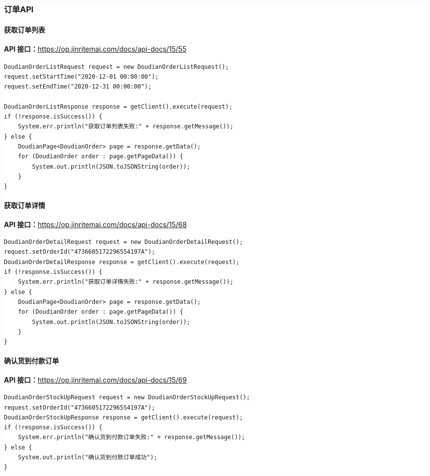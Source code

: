 ### 订单API

#### 获取订单列表

**API 接口：**<https://op.jinritemai.com/docs/api-docs/15/55>

```
DoudianOrderListRequest request = new DoudianOrderListRequest();
request.setStartTime("2020-12-01 00:00:00");
request.setEndTime("2020-12-31 00:00:00");

DoudianOrderListResponse response = getClient().execute(request);
if (!response.isSuccess()) {
    System.err.println("获取订单列表失败:" + response.getMessage());
} else {
    DoudianPage<DoudianOrder> page = response.getData();
    for (DoudianOrder order : page.getPageData()) {
        System.out.println(JSON.toJSONString(order));
    }
}
```

#### 获取订单详情

**API 接口：**<https://op.jinritemai.com/docs/api-docs/15/68>

```
DoudianOrderDetailRequest request = new DoudianOrderDetailRequest();
request.setOrderId("4736605172296554197A");
DoudianOrderDetailResponse response = getClient().execute(request);
if (!response.isSuccess()) {
    System.err.println("获取订单详情失败:" + response.getMessage());
} else {
    DoudianPage<DoudianOrder> page = response.getData();
    for (DoudianOrder order : page.getPageData()) {
        System.out.println(JSON.toJSONString(order));
    }
}
```

#### 确认货到付款订单

**API 接口：**<https://op.jinritemai.com/docs/api-docs/15/69>

```
DoudianOrderStockUpRequest request = new DoudianOrderStockUpRequest();
request.setOrderId("4736605172296554197A");
DoudianOrderStockUpResponse response = getClient().execute(request);
if (!response.isSuccess()) {
    System.err.println("确认货到付款订单失败:" + response.getMessage());
} else {
    System.out.println("确认货到付款订单成功");
}
```
